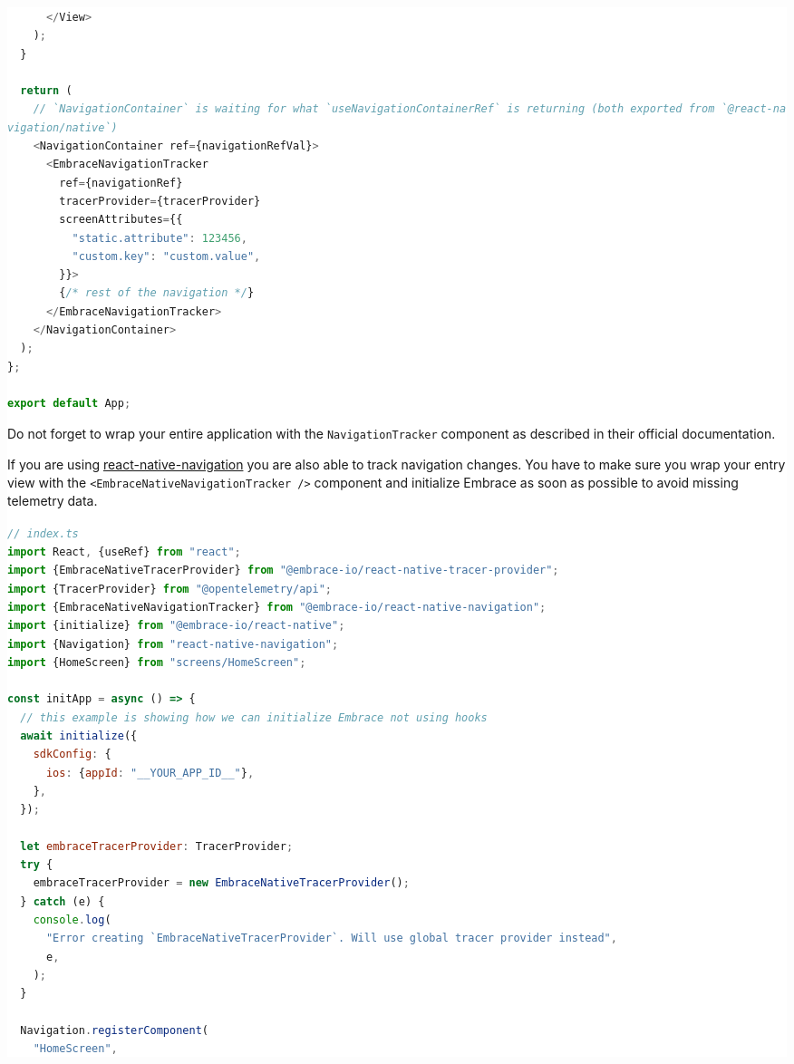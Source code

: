 ```javascript
      </View>
    );
  }

  return (
    // `NavigationContainer` is waiting for what `useNavigationContainerRef` is returning (both exported from `@react-navigation/native`)
    <NavigationContainer ref={navigationRefVal}>
      <EmbraceNavigationTracker
        ref={navigationRef}
        tracerProvider={tracerProvider}
        screenAttributes={{
          "static.attribute": 123456,
          "custom.key": "custom.value",
        }}>
        {/* rest of the navigation */}
      </EmbraceNavigationTracker>
    </NavigationContainer>
  );
};

export default App;
```

Do not forget to wrap your entire application with the `NavigationTracker` component as described in their official documentation.
</TabItem>

<TabItem value="react-native-navigation" label="react-native-navigation">

If you are using [react-native-navigation](https://wix.github.io/react-native-navigation/) you are also able to track navigation changes.
You have to make sure you wrap your entry view with the `<EmbraceNativeNavigationTracker />` component and initialize Embrace as soon as possible to avoid missing telemetry data.

```javascript
// index.ts
import React, {useRef} from "react";
import {EmbraceNativeTracerProvider} from "@embrace-io/react-native-tracer-provider";
import {TracerProvider} from "@opentelemetry/api";
import {EmbraceNativeNavigationTracker} from "@embrace-io/react-native-navigation";
import {initialize} from "@embrace-io/react-native";
import {Navigation} from "react-native-navigation";
import {HomeScreen} from "screens/HomeScreen";

const initApp = async () => {
  // this example is showing how we can initialize Embrace not using hooks
  await initialize({
    sdkConfig: {
      ios: {appId: "__YOUR_APP_ID__"},
    },
  });

  let embraceTracerProvider: TracerProvider;
  try {
    embraceTracerProvider = new EmbraceNativeTracerProvider();
  } catch (e) {
    console.log(
      "Error creating `EmbraceNativeTracerProvider`. Will use global tracer provider instead",
      e,
    );
  }

  Navigation.registerComponent(
    "HomeScreen",
```